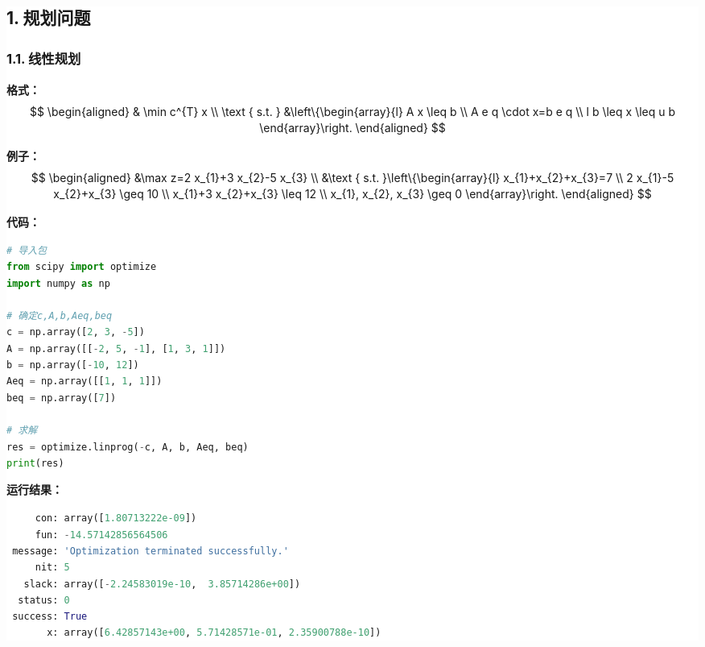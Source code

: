 ## 1. 规划问题

### 1.1. 线性规划

**格式：**
$$
\begin{aligned}
& \min c^{T} x \\
\text { s.t. } &\left\{\begin{array}{l}
A x \leq b \\
A e q \cdot x=b e q \\
l b \leq x \leq u b
\end{array}\right.
\end{aligned}
$$


**例子：**
$$
\begin{aligned}
&\max z=2 x_{1}+3 x_{2}-5 x_{3} \\
&\text { s.t. }\left\{\begin{array}{l}
x_{1}+x_{2}+x_{3}=7 \\
2 x_{1}-5 x_{2}+x_{3} \geq 10 \\
x_{1}+3 x_{2}+x_{3} \leq 12 \\
x_{1}, x_{2}, x_{3} \geq 0
\end{array}\right.
\end{aligned}
$$


**代码：**

```python
# 导入包
from scipy import optimize
import numpy as np

# 确定c,A,b,Aeq,beq
c = np.array([2, 3, -5])
A = np.array([[-2, 5, -1], [1, 3, 1]])
b = np.array([-10, 12])
Aeq = np.array([[1, 1, 1]])
beq = np.array([7])

# 求解
res = optimize.linprog(-c, A, b, Aeq, beq)
print(res)
```

**运行结果：**

```python
     con: array([1.80713222e-09])
     fun: -14.57142856564506
 message: 'Optimization terminated successfully.'
     nit: 5
   slack: array([-2.24583019e-10,  3.85714286e+00])
  status: 0
 success: True
       x: array([6.42857143e+00, 5.71428571e-01, 2.35900788e-10])
```
